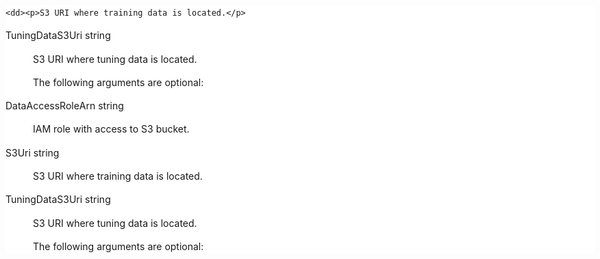     <dd><p>S3 URI where training data is located.</p>
</dd><dt class="property-optional property-replacement"
            title="Optional">
        <span id="tuningdatas3uri_csharp">
<a data-swiftype-name="resource-property" data-swiftype-type="text" href="#tuningdatas3uri_csharp" style="color: inherit; text-decoration: inherit;">Tuning<wbr>Data<wbr>S3Uri</a>
</span>
        <span class="property-indicator"></span>
        <span class="property-type">string</span>
    </dt>
    <dd><p>S3 URI where tuning data is located.</p>
<p>The following arguments are optional:</p>
</dd></dl>
</pulumi-choosable>
</div>

<div>
<pulumi-choosable type="language" values="go">
<dl class="resources-properties"><dt class="property-required property-replacement"
            title="Required">
        <span id="dataaccessrolearn_go">
<a data-swiftype-name="resource-property" data-swiftype-type="text" href="#dataaccessrolearn_go" style="color: inherit; text-decoration: inherit;">Data<wbr>Access<wbr>Role<wbr>Arn</a>
</span>
        <span class="property-indicator"></span>
        <span class="property-type">string</span>
    </dt>
    <dd><p>IAM role with access to S3 bucket.</p>
</dd><dt class="property-required property-replacement"
            title="Required">
        <span id="s3uri_go">
<a data-swiftype-name="resource-property" data-swiftype-type="text" href="#s3uri_go" style="color: inherit; text-decoration: inherit;">S3Uri</a>
</span>
        <span class="property-indicator"></span>
        <span class="property-type">string</span>
    </dt>
    <dd><p>S3 URI where training data is located.</p>
</dd><dt class="property-optional property-replacement"
            title="Optional">
        <span id="tuningdatas3uri_go">
<a data-swiftype-name="resource-property" data-swiftype-type="text" href="#tuningdatas3uri_go" style="color: inherit; text-decoration: inherit;">Tuning<wbr>Data<wbr>S3Uri</a>
</span>
        <span class="property-indicator"></span>
        <span class="property-type">string</span>
    </dt>
    <dd><p>S3 URI where tuning data is located.</p>
<p>The following arguments are optional:</p>
</dd></dl>
</pulumi-choosable>
</div>
